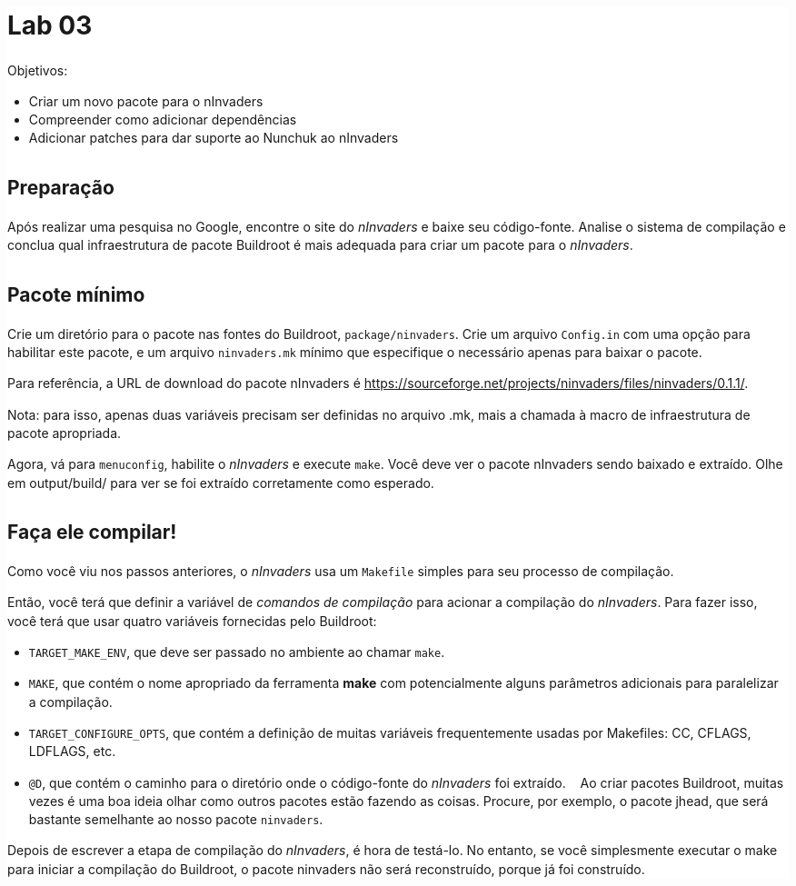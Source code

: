 # Lab 03

Objetivos:
  - Criar um novo pacote para o nInvaders
  - Compreender como adicionar dependências
  - Adicionar patches para dar suporte ao Nunchuk ao nInvaders

## Preparação

Após realizar uma pesquisa no Google, encontre o site do *nInvaders* e baixe seu código-fonte. Analise o sistema de compilação e conclua qual infraestrutura de pacote Buildroot é mais adequada para criar um pacote para o *nInvaders*.

## Pacote mínimo

Crie um diretório para o pacote nas fontes do Buildroot, `package/ninvaders`. Crie um arquivo `Config.in` com uma opção para habilitar este pacote, e um arquivo `ninvaders.mk` mínimo que especifique o necessário apenas para baixar o pacote.

Para referência, a URL de download do pacote nInvaders é https://sourceforge.net/projects/ninvaders/files/ninvaders/0.1.1/.

Nota: para isso, apenas duas variáveis precisam ser definidas no arquivo .mk, mais a chamada à macro de infraestrutura de pacote apropriada.

Agora, vá para `menuconfig`, habilite o *nInvaders* e execute `make`. Você deve ver o pacote nInvaders sendo baixado e extraído. Olhe em output/build/ para ver se foi extraído corretamente como esperado.

## Faça ele compilar!

Como você viu nos passos anteriores, o *nInvaders* usa um `Makefile` simples para seu processo de compilação.

Então, você terá que definir a variável de *comandos de compilação* para acionar a compilação do *nInvaders*. Para fazer isso, você terá que usar quatro variáveis fornecidas pelo Buildroot:

- `TARGET_MAKE_ENV`, que deve ser passado no ambiente ao chamar `make`.
  
- `MAKE`, que contém o nome apropriado da ferramenta **make** com potencialmente alguns parâmetros adicionais para paralelizar a compilação.

- `TARGET_CONFIGURE_OPTS`, que contém a definição de muitas variáveis frequentemente usadas por Makefiles: CC, CFLAGS, LDFLAGS, etc.

- `@D`, que contém o caminho para o diretório onde o código-fonte do *nInvaders* foi extraído.
  
Ao criar pacotes Buildroot, muitas vezes é uma boa ideia olhar como outros pacotes estão fazendo as coisas. Procure, por exemplo, o pacote jhead, que será bastante semelhante ao nosso pacote `ninvaders`.

Depois de escrever a etapa de compilação do *nInvaders*, é hora de testá-lo. No entanto, se você simplesmente executar o make para iniciar a compilação do Buildroot, o pacote ninvaders não será reconstruído, porque já foi construído.
